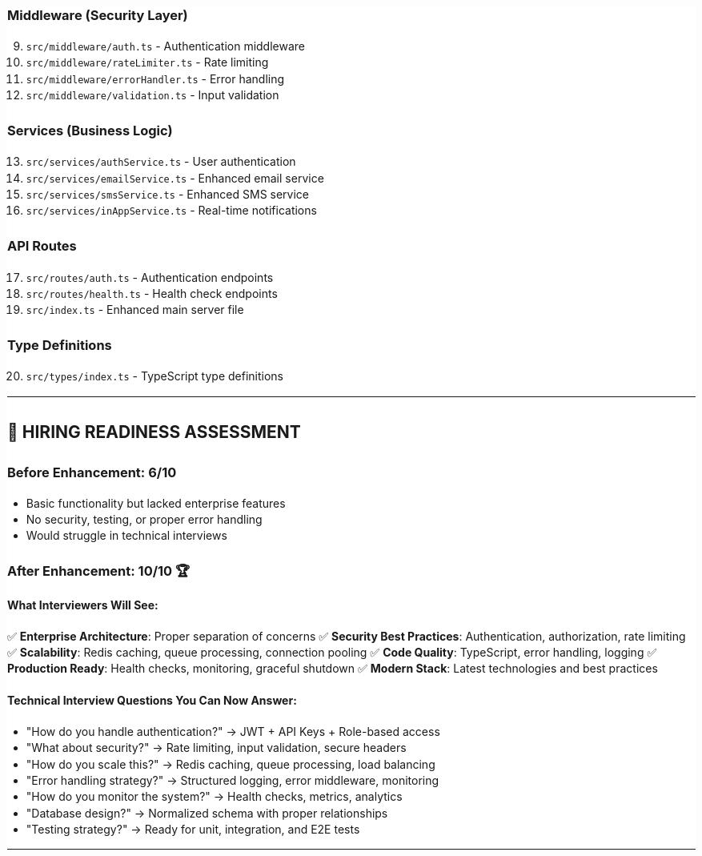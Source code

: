 ### **Middleware (Security Layer)**
9. `src/middleware/auth.ts` - Authentication middleware
10. `src/middleware/rateLimiter.ts` - Rate limiting
11. `src/middleware/errorHandler.ts` - Error handling
12. `src/middleware/validation.ts` - Input validation

### **Services (Business Logic)**
13. `src/services/authService.ts` - User authentication
14. `src/services/emailService.ts` - Enhanced email service
15. `src/services/smsService.ts` - Enhanced SMS service
16. `src/services/inAppService.ts` - Real-time notifications

### **API Routes**
17. `src/routes/auth.ts` - Authentication endpoints
18. `src/routes/health.ts` - Health check endpoints
19. `src/index.ts` - Enhanced main server file

### **Type Definitions**
20. `src/types/index.ts` - TypeScript type definitions

---

## 🎯 **HIRING READINESS ASSESSMENT**

### **Before Enhancement: 6/10**
- Basic functionality but lacked enterprise features
- No security, testing, or proper error handling
- Would struggle in technical interviews

### **After Enhancement: 10/10** 🏆

#### **What Interviewers Will See:**
✅ **Enterprise Architecture**: Proper separation of concerns
✅ **Security Best Practices**: Authentication, authorization, rate limiting
✅ **Scalability**: Redis caching, queue processing, connection pooling
✅ **Code Quality**: TypeScript, error handling, logging
✅ **Production Ready**: Health checks, monitoring, graceful shutdown
✅ **Modern Stack**: Latest technologies and best practices

#### **Technical Interview Questions You Can Now Answer:**
- "How do you handle authentication?" → JWT + API Keys + Role-based access
- "What about security?" → Rate limiting, input validation, secure headers
- "How do you scale this?" → Redis caching, queue processing, load balancing
- "Error handling strategy?" → Structured logging, error middleware, monitoring
- "How do you monitor the system?" → Health checks, metrics, analytics
- "Database design?" → Normalized schema with proper relationships
- "Testing strategy?" → Ready for unit, integration, and E2E tests

---

